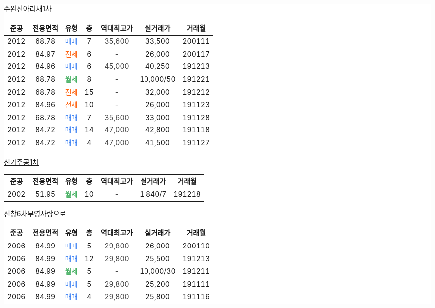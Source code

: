
<script async src="//pagead2.googlesyndication.com/pagead/js/adsbygoogle.js"></script>

<ins class="adsbygoogle"
     style="display:block"
     data-ad-client="ca-pub-1142216861245946"
     data-ad-slot="4805727019"
     data-ad-format="auto"
     data-full-width-responsive="true"></ins>
<script>
(adsbygoogle = window.adsbygoogle || []).push({});
</script>


[수완진아리채1차](https://search.naver.com/search.naver?query=%EA%B4%91%EC%A3%BC%EA%B4%91%EC%97%AD%EC%8B%9C+%EA%B4%91%EC%82%B0%EA%B5%AC+%EC%8B%A0%EA%B0%80%EB%8F%99+%EC%88%98%EC%99%84%EC%A7%84%EC%95%84%EB%A6%AC%EC%B1%841%EC%B0%A8)

|준공|전용면적|유형|층|역대최고가|실거래가|거래월|
|:---:|:---:|:---:|:---:|:---:|:---:|:---:|
|2012|68.78|<span style="color:#4285f3">매매</span>|7|<span style="color:#444444">35,600</span>|33,500|200111|
|2012|84.97|<span style="color:#ff5a00">전세</span>|6|<span style="color:#444444">-</span>|26,000|200117|
|2012|84.96|<span style="color:#4285f3">매매</span>|6|<span style="color:#444444">45,000</span>|40,250|191213|
|2012|68.78|<span style="color:#34a853">월세</span>|8|<span style="color:#444444">-</span>|10,000/50|191221|
|2012|68.78|<span style="color:#ff5a00">전세</span>|15|<span style="color:#444444">-</span>|32,000|191212|
|2012|84.96|<span style="color:#ff5a00">전세</span>|10|<span style="color:#444444">-</span>|26,000|191123|
|2012|68.78|<span style="color:#4285f3">매매</span>|7|<span style="color:#444444">35,600</span>|33,000|191128|
|2012|84.72|<span style="color:#4285f3">매매</span>|14|<span style="color:#444444">47,000</span>|42,800|191118|
|2012|84.72|<span style="color:#4285f3">매매</span>|4|<span style="color:#444444">47,000</span>|41,500|191127|

[신가주공1차](https://search.naver.com/search.naver?query=%EA%B4%91%EC%A3%BC%EA%B4%91%EC%97%AD%EC%8B%9C+%EA%B4%91%EC%82%B0%EA%B5%AC+%EC%8B%A0%EA%B0%80%EB%8F%99+%EC%8B%A0%EA%B0%80%EC%A3%BC%EA%B3%B51%EC%B0%A8)

|준공|전용면적|유형|층|역대최고가|실거래가|거래월|
|:---:|:---:|:---:|:---:|:---:|:---:|:---:|
|2002|51.95|<span style="color:#34a853">월세</span>|10|<span style="color:#444444">-</span>|1,840/7|191218|

[신창6차부영사랑으로](https://search.naver.com/search.naver?query=%EA%B4%91%EC%A3%BC%EA%B4%91%EC%97%AD%EC%8B%9C+%EA%B4%91%EC%82%B0%EA%B5%AC+%EC%8B%A0%EA%B0%80%EB%8F%99+%EC%8B%A0%EC%B0%BD6%EC%B0%A8%EB%B6%80%EC%98%81%EC%82%AC%EB%9E%91%EC%9C%BC%EB%A1%9C)

|준공|전용면적|유형|층|역대최고가|실거래가|거래월|
|:---:|:---:|:---:|:---:|:---:|:---:|:---:|
|2006|84.99|<span style="color:#4285f3">매매</span>|5|<span style="color:#444444">29,800</span>|26,000|200110|
|2006|84.99|<span style="color:#4285f3">매매</span>|12|<span style="color:#444444">29,800</span>|25,500|191213|
|2006|84.99|<span style="color:#34a853">월세</span>|5|<span style="color:#444444">-</span>|10,000/30|191211|
|2006|84.99|<span style="color:#4285f3">매매</span>|5|<span style="color:#444444">29,800</span>|25,200|191111|
|2006|84.99|<span style="color:#4285f3">매매</span>|4|<span style="color:#444444">29,800</span>|25,800|191116|
